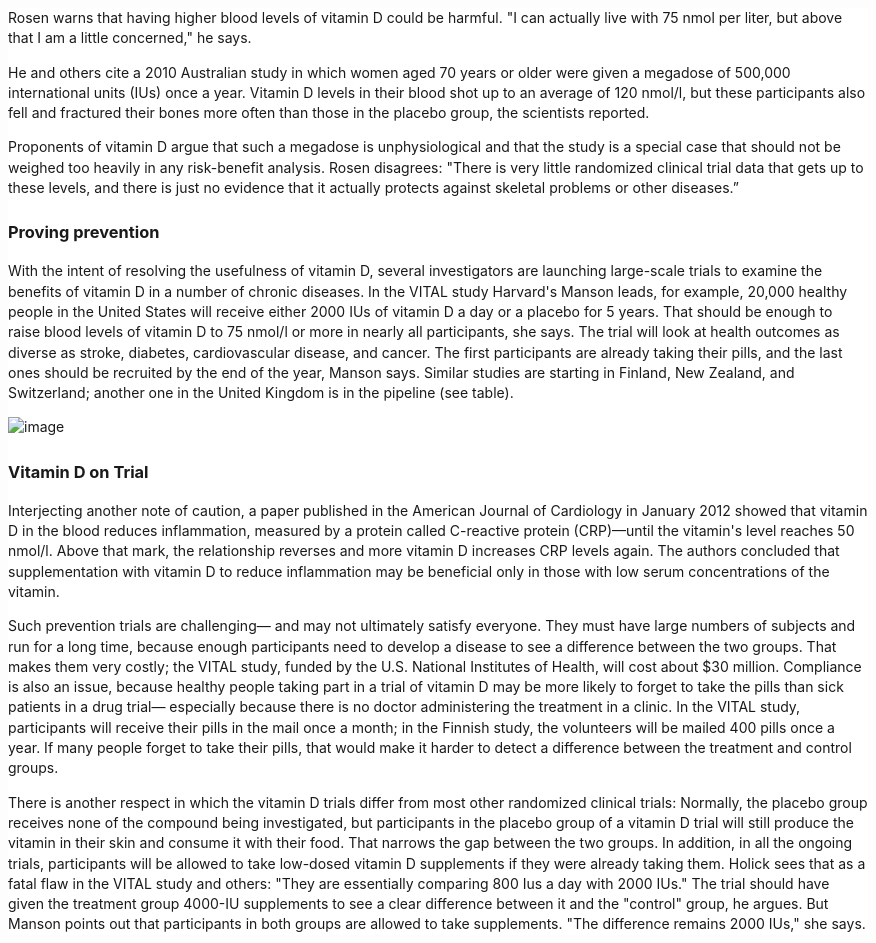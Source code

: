 Rosen warns that having higher blood levels of vitamin D could be harmful. "I can actually live with 75 nmol per liter, but above that I am a little concerned," he says.

He and others cite a 2010 Australian study in which women aged 70 years or older were given a megadose of 500,000 international units (IUs) once a year. Vitamin D levels in their blood shot up to an average of 120 nmol/l, but these participants also fell and fractured their bones more often than those in the placebo group, the scientists reported.

Proponents of vitamin D argue that such a megadose is unphysiological and that the study is a special case that should not be weighed too heavily in any risk-benefit analysis. Rosen disagrees: "There is very little randomized clinical trial data that gets up to these levels, and there is just no evidence that it actually protects against skeletal problems or other diseases.”

### Proving prevention

With the intent of resolving the usefulness of vitamin D, several investigators are launching large-scale trials to examine the benefits of vitamin D in a number of chronic diseases. In the VITAL study Harvard's Manson leads, for example, 20,000 healthy people in the United States will receive either 2000 IUs of vitamin D a day or a placebo for 5 years. That should be enough to raise blood levels of vitamin D to 75 nmol/l or more in nearly all participants, she says. The trial will look at health outcomes as diverse as stroke, diabetes, cardiovascular disease, and cancer. The first participants are already taking their pills, and the last ones should be recruited by the end of the year, Manson says. Similar studies are starting in Finland, New Zealand, and Switzerland; another one in the United Kingdom is in the pipeline (see table). 

<img src="/attachments/d3.mock.jpg" alt="image"> 

### Vitamin D on Trial

Interjecting another note of caution, a paper published in the American Journal of Cardiology in January 2012 showed that vitamin D in the blood reduces inflammation, measured by a protein called C-reactive protein (CRP)—until the vitamin's level reaches 50 nmol/l. Above that mark, the relationship reverses and more vitamin D increases CRP levels again. The authors concluded that supplementation with vitamin D to reduce inflammation may be beneficial only in those with low serum concentrations of the vitamin.

Such prevention trials are challenging— and may not ultimately satisfy everyone. They must have large numbers of subjects and run for a long time, because enough participants need to develop a disease to see a difference between the two groups. That makes them very costly; the VITAL study, funded by the U.S. National Institutes of Health, will cost about $30 million. Compliance is also an issue, because healthy people taking part in a trial of vitamin D may be more likely to forget to take the pills than sick patients in a drug trial— especially because there is no doctor administering the treatment in a clinic. In the VITAL study, participants will receive their pills in the mail once a month; in the Finnish study, the volunteers will be mailed 400 pills once a year. If many people forget to take their pills, that would make it harder to detect a difference between the treatment and control groups.

There is another respect in which the vitamin D trials differ from most other randomized clinical trials: Normally, the placebo group receives none of the compound being investigated, but participants in the placebo group of a vitamin D trial will still produce the vitamin in their skin and consume it with their food. That narrows the gap between the two groups. In addition, in all the ongoing trials, participants will be allowed to take low-dosed vitamin D supplements if they were already taking them. Holick sees that as a fatal flaw in the VITAL study and others: "They are essentially comparing 800 Ius a day with 2000 IUs." The trial should have given the treatment group 4000-IU supplements to see a clear difference between it and the "control" group, he argues. But Manson points out that participants in both groups are allowed to take supplements. "The difference remains 2000 IUs," she says.
